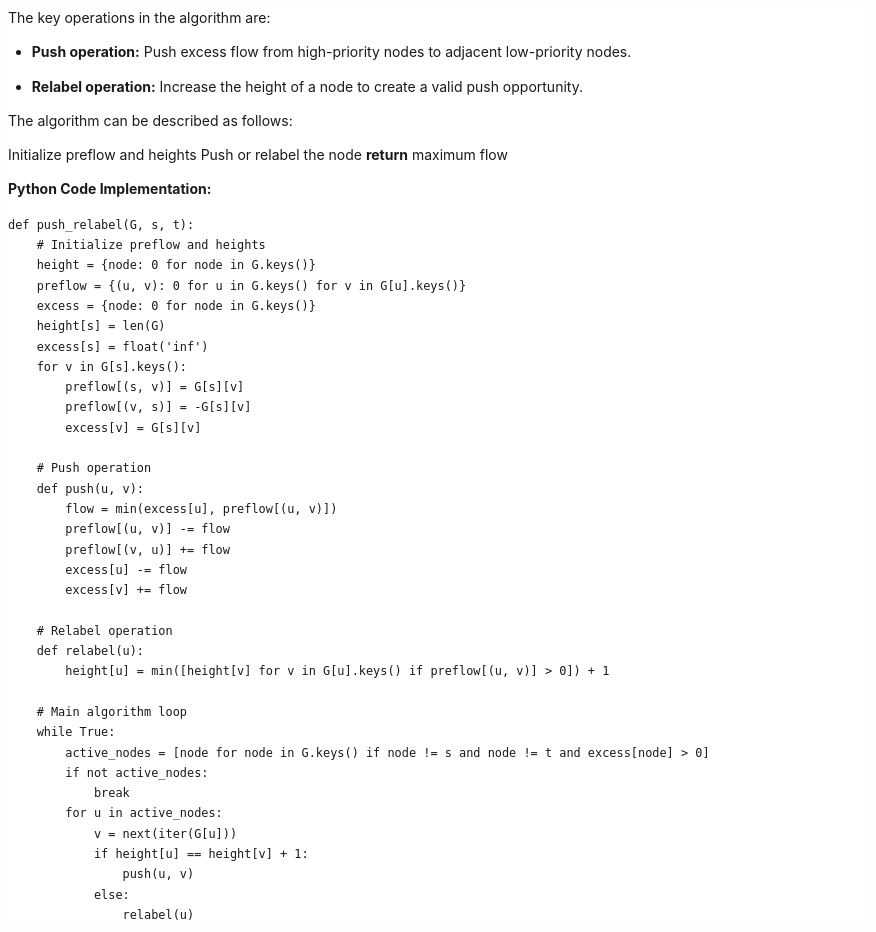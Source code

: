 The key operations in the algorithm are:

- **Push operation:** Push excess flow from high-priority nodes to
  adjacent low-priority nodes.

- **Relabel operation:** Increase the height of a node to create a valid
  push opportunity.

The algorithm can be described as follows:

<div class="algorithm">

<div class="algorithmic">

Initialize preflow and heights Push or relabel the node **return**
maximum flow

</div>

</div>

**Python Code Implementation:**

    def push_relabel(G, s, t):
        # Initialize preflow and heights
        height = {node: 0 for node in G.keys()}
        preflow = {(u, v): 0 for u in G.keys() for v in G[u].keys()}
        excess = {node: 0 for node in G.keys()}
        height[s] = len(G)
        excess[s] = float('inf')
        for v in G[s].keys():
            preflow[(s, v)] = G[s][v]
            preflow[(v, s)] = -G[s][v]
            excess[v] = G[s][v]
        
        # Push operation
        def push(u, v):
            flow = min(excess[u], preflow[(u, v)])
            preflow[(u, v)] -= flow
            preflow[(v, u)] += flow
            excess[u] -= flow
            excess[v] += flow
        
        # Relabel operation
        def relabel(u):
            height[u] = min([height[v] for v in G[u].keys() if preflow[(u, v)] > 0]) + 1
        
        # Main algorithm loop
        while True:
            active_nodes = [node for node in G.keys() if node != s and node != t and excess[node] > 0]
            if not active_nodes:
                break
            for u in active_nodes:
                v = next(iter(G[u]))
                if height[u] == height[v] + 1:
                    push(u, v)
                else:
                    relabel(u)
        
